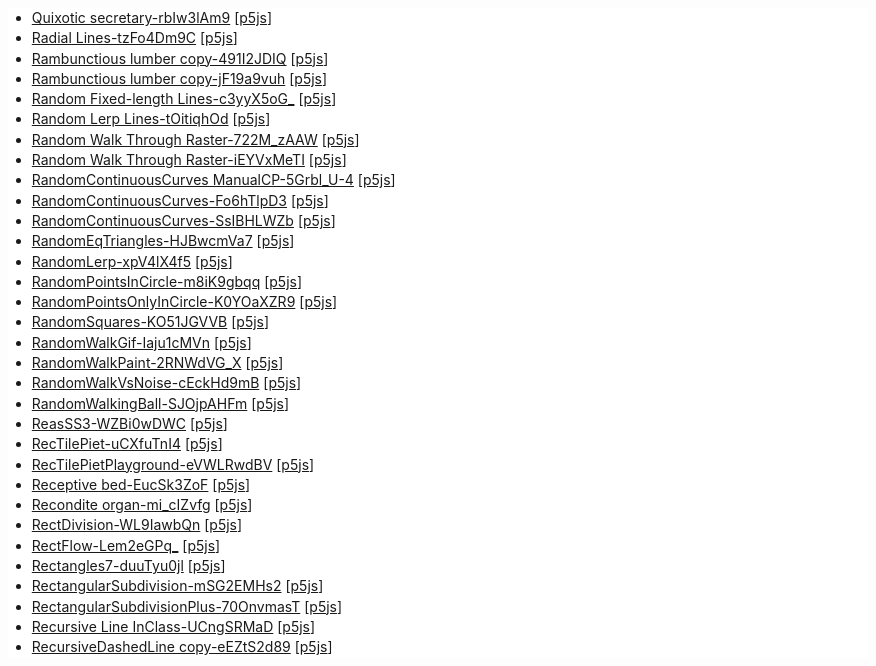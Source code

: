 - [Quixotic secretary-rbIw3lAm9](./p5projects/Quixotic%20secretary-rbIw3lAm9) [[p5js](https://editor.p5js.org/rednoyz/sketches/rbIw3lAm9)]
- [Radial Lines-tzFo4Dm9C](./p5projects/Radial%20Lines-tzFo4Dm9C) [[p5js](https://editor.p5js.org/rednoyz/sketches/tzFo4Dm9C)]
- [Rambunctious lumber copy-491I2JDIQ](./p5projects/Rambunctious%20lumber%20copy-491I2JDIQ) [[p5js](https://editor.p5js.org/rednoyz/sketches/491I2JDIQ)]
- [Rambunctious lumber copy-jF19a9vuh](./p5projects/Rambunctious%20lumber%20copy-jF19a9vuh) [[p5js](https://editor.p5js.org/rednoyz/sketches/jF19a9vuh)]
- [Random Fixed-length Lines-c3yyX5oG\_](./p5projects/Random%20Fixed-length%20Lines-c3yyX5oG_) [[p5js](https://editor.p5js.org/rednoyz/sketches/c3yyX5oG_)]
- [Random Lerp Lines-tOitiqhOd](./p5projects/Random%20Lerp%20Lines-tOitiqhOd) [[p5js](https://editor.p5js.org/rednoyz/sketches/tOitiqhOd)]
- [Random Walk Through Raster-722M\_zAAW](./p5projects/Random%20Walk%20Through%20Raster-722M_zAAW) [[p5js](https://editor.p5js.org/rednoyz/sketches/722M_zAAW)]
- [Random Walk Through Raster-iEYVxMeTI](./p5projects/Random%20Walk%20Through%20Raster-iEYVxMeTI) [[p5js](https://editor.p5js.org/rednoyz/sketches/iEYVxMeTI)]
- [RandomContinuousCurves ManualCP-5Grbl\_U-4](./p5projects/RandomContinuousCurves%20ManualCP-5Grbl_U-4) [[p5js](https://editor.p5js.org/rednoyz/sketches/5Grbl_U-4)]
- [RandomContinuousCurves-Fo6hTlpD3](./p5projects/RandomContinuousCurves-Fo6hTlpD3) [[p5js](https://editor.p5js.org/rednoyz/sketches/Fo6hTlpD3)]
- [RandomContinuousCurves-SsIBHLWZb](./p5projects/RandomContinuousCurves-SsIBHLWZb) [[p5js](https://editor.p5js.org/rednoyz/sketches/SsIBHLWZb)]
- [RandomEqTriangles-HJBwcmVa7](./p5projects/RandomEqTriangles-HJBwcmVa7) [[p5js](https://editor.p5js.org/rednoyz/sketches/HJBwcmVa7)]
- [RandomLerp-xpV4lX4f5](./p5projects/RandomLerp-xpV4lX4f5) [[p5js](https://editor.p5js.org/rednoyz/sketches/xpV4lX4f5)]
- [RandomPointsInCircle-m8iK9gbqq](./p5projects/RandomPointsInCircle-m8iK9gbqq) [[p5js](https://editor.p5js.org/rednoyz/sketches/m8iK9gbqq)]
- [RandomPointsOnlyInCircle-K0YOaXZR9](./p5projects/RandomPointsOnlyInCircle-K0YOaXZR9) [[p5js](https://editor.p5js.org/rednoyz/sketches/K0YOaXZR9)]
- [RandomSquares-KO51JGVVB](./p5projects/RandomSquares-KO51JGVVB) [[p5js](https://editor.p5js.org/rednoyz/sketches/KO51JGVVB)]
- [RandomWalkGif-Iaju1cMVn](./p5projects/RandomWalkGif-Iaju1cMVn) [[p5js](https://editor.p5js.org/rednoyz/sketches/Iaju1cMVn)]
- [RandomWalkPaint-2RNWdVG\_X](./p5projects/RandomWalkPaint-2RNWdVG_X) [[p5js](https://editor.p5js.org/rednoyz/sketches/2RNWdVG_X)]
- [RandomWalkVsNoise-cEckHd9mB](./p5projects/RandomWalkVsNoise-cEckHd9mB) [[p5js](https://editor.p5js.org/rednoyz/sketches/cEckHd9mB)]
- [RandomWalkingBall-SJOjpAHFm](./p5projects/RandomWalkingBall-SJOjpAHFm) [[p5js](https://editor.p5js.org/rednoyz/sketches/SJOjpAHFm)]
- [ReasSS3-WZBi0wDWC](./p5projects/ReasSS3-WZBi0wDWC) [[p5js](https://editor.p5js.org/rednoyz/sketches/WZBi0wDWC)]
- [RecTilePiet-uCXfuTnI4](./p5projects/RecTilePiet-uCXfuTnI4) [[p5js](https://editor.p5js.org/rednoyz/sketches/uCXfuTnI4)]
- [RecTilePietPlayground-eVWLRwdBV](./p5projects/RecTilePietPlayground-eVWLRwdBV) [[p5js](https://editor.p5js.org/rednoyz/sketches/eVWLRwdBV)]
- [Receptive bed-EucSk3ZoF](./p5projects/Receptive%20bed-EucSk3ZoF) [[p5js](https://editor.p5js.org/rednoyz/sketches/EucSk3ZoF)]
- [Recondite organ-mi\_cIZvfg](./p5projects/Recondite%20organ-mi_cIZvfg) [[p5js](https://editor.p5js.org/rednoyz/sketches/mi_cIZvfg)]
- [RectDivision-WL9IawbQn](./p5projects/RectDivision-WL9IawbQn) [[p5js](https://editor.p5js.org/rednoyz/sketches/WL9IawbQn)]
- [RectFlow-Lem2eGPq\_](./p5projects/RectFlow-Lem2eGPq_) [[p5js](https://editor.p5js.org/rednoyz/sketches/Lem2eGPq_)]
- [Rectangles7-duuTyu0jl](./p5projects/Rectangles7-duuTyu0jl) [[p5js](https://editor.p5js.org/rednoyz/sketches/duuTyu0jl)]
- [RectangularSubdivision-mSG2EMHs2](./p5projects/RectangularSubdivision-mSG2EMHs2) [[p5js](https://editor.p5js.org/rednoyz/sketches/mSG2EMHs2)]
- [RectangularSubdivisionPlus-70OnvmasT](./p5projects/RectangularSubdivisionPlus-70OnvmasT) [[p5js](https://editor.p5js.org/rednoyz/sketches/70OnvmasT)]
- [Recursive Line InClass-UCngSRMaD](./p5projects/Recursive%20Line%20InClass-UCngSRMaD) [[p5js](https://editor.p5js.org/rednoyz/sketches/UCngSRMaD)]
- [RecursiveDashedLine copy-eEZtS2d89](./p5projects/RecursiveDashedLine%20copy-eEZtS2d89) [[p5js](https://editor.p5js.org/rednoyz/sketches/eEZtS2d89)]